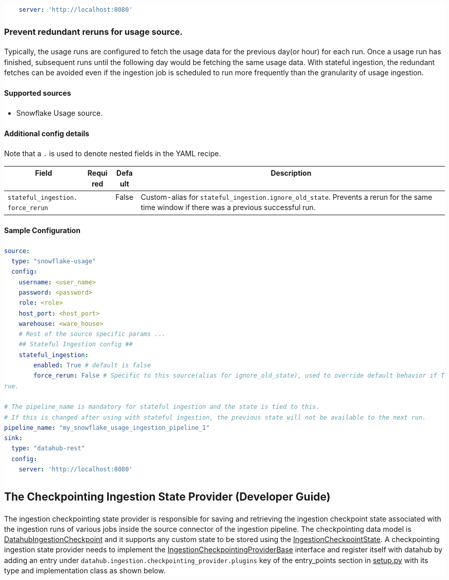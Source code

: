 ```yaml
    server: 'http://localhost:8080'
```

### Prevent redundant reruns for usage source.
Typically, the usage runs are configured to fetch the usage data for the previous day(or hour) for each run. Once a usage
run has finished, subsequent runs until the following day would be fetching the same usage data. With stateful ingestion,
the redundant fetches can be avoided even if the ingestion job is scheduled to run more frequently than the granularity of
usage ingestion.
#### Supported sources
* Snowflake Usage source.
#### Additional config details

Note that a `.` is used to denote nested fields in the YAML recipe.

| Field                            | Required | Default | Description                                                                                                                               |
|----------------------------------| -------- |---------|-------------------------------------------------------------------------------------------------------------------------------------------|
| `stateful_ingestion.force_rerun` |          | False   | Custom-alias for `stateful_ingestion.ignore_old_state`. Prevents a rerun for the same time window if there was a previous successful run. |
#### Sample Configuration
```yaml
source:
  type: "snowflake-usage"
  config:
    username: <user_name>
    password: <password>
    role: <role>
    host_port: <host_port>
    warehouse: <ware_house>
    # Rest of the source specific params ...
    ## Stateful Ingestion config ##
    stateful_ingestion:
        enabled: True # default is false
        force_rerun: False # Specific to this source(alias for ignore_old_state), used to override default behavior if True.

# The pipeline_name is mandatory for stateful ingestion and the state is tied to this.
# If this is changed after using with stateful ingestion, the previous state will not be available to the next run.
pipeline_name: "my_snowflake_usage_ingestion_pipeline_1"
sink:
  type: "datahub-rest"
  config:
    server: 'http://localhost:8080'
```

## The Checkpointing Ingestion State Provider (Developer Guide)
The ingestion checkpointing state provider is responsible for saving and retrieving the ingestion checkpoint state associated with the ingestion runs
of various jobs inside the source connector of the ingestion pipeline. The checkpointing data model is [DatahubIngestionCheckpoint](https://github.com/datahub-project/datahub/blob/master/metadata-models/src/main/pegasus/com/linkedin/datajob/datahub/DatahubIngestionCheckpoint.pdl) and it supports any custom state to be stored using the [IngestionCheckpointState](https://github.com/datahub-project/datahub/blob/master/metadata-models/src/main/pegasus/com/linkedin/datajob/datahub/IngestionCheckpointState.pdl#L9). A checkpointing ingestion state provider needs to implement the
[IngestionCheckpointingProviderBase](https://github.com/datahub-project/datahub/blob/master/metadata-ingestion/src/datahub/ingestion/api/ingestion_job_checkpointing_provider_base.py) interface and
register itself with datahub by adding an entry under `datahub.ingestion.checkpointing_provider.plugins` key of the entry_points section in [setup.py](https://github.com/datahub-project/datahub/blob/master/metadata-ingestion/setup.py) with its type and implementation class as shown below.